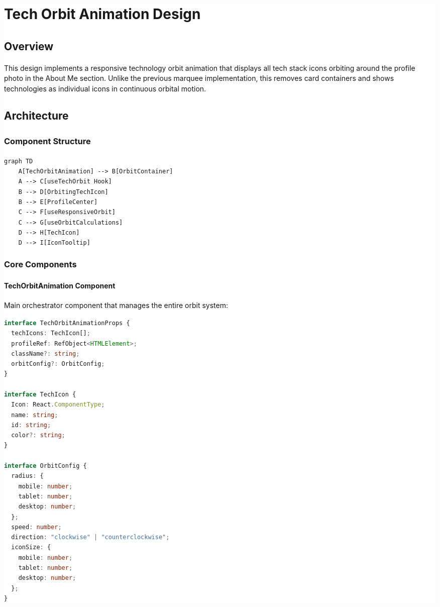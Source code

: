 # Tech Orbit Animation Design

## Overview

This design implements a responsive technology orbit animation that displays all tech stack icons orbiting around the profile photo in the About Me section. Unlike the previous marquee implementation, this removes card containers and shows technologies as individual icons in continuous orbital motion.

## Architecture

### Component Structure

```mermaid
graph TD
    A[TechOrbitAnimation] --> B[OrbitContainer]
    A --> C[useTechOrbit Hook]
    B --> D[OrbitingTechIcon]
    B --> E[ProfileCenter]
    C --> F[useResponsiveOrbit]
    C --> G[useOrbitCalculations]
    D --> H[TechIcon]
    D --> I[IconTooltip]
```

### Core Components

#### TechOrbitAnimation Component

Main orchestrator component that manages the entire orbit system:

```typescript
interface TechOrbitAnimationProps {
  techIcons: TechIcon[];
  profileRef: RefObject<HTMLElement>;
  className?: string;
  orbitConfig?: OrbitConfig;
}

interface TechIcon {
  Icon: React.ComponentType;
  name: string;
  id: string;
  color?: string;
}

interface OrbitConfig {
  radius: {
    mobile: number;
    tablet: number;
    desktop: number;
  };
  speed: number;
  direction: "clockwise" | "counterclockwise";
  iconSize: {
    mobile: number;
    tablet: number;
    desktop: number;
  };
}
```
